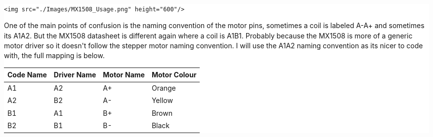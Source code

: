     <img src="./Images/MX1508_Usage.png" height="600"/>
  </tr>
</table>

One of the main points of confusion is the naming convention of the motor pins, sometimes a coil is labeled A-A+ and sometimes its A1A2. But the MX1508 datasheet is different again where a coil is A1B1. Probably because the MX1508 is more of a generic motor driver so it doesn't follow the stepper motor naming convention. I will use the A1A2 naming convention as its nicer to code with, the full mapping is below. 

| Code Name | Driver Name | Motor Name | Motor Colour |
|-----------|-------------|------------|--------------|
| A1        | A2          | A+         | Orange       |
| A2        | B2          | A-         | Yellow       |
| B1        | A1          | B+         | Brown        |
| B2        | B1          | B-         | Black        |
